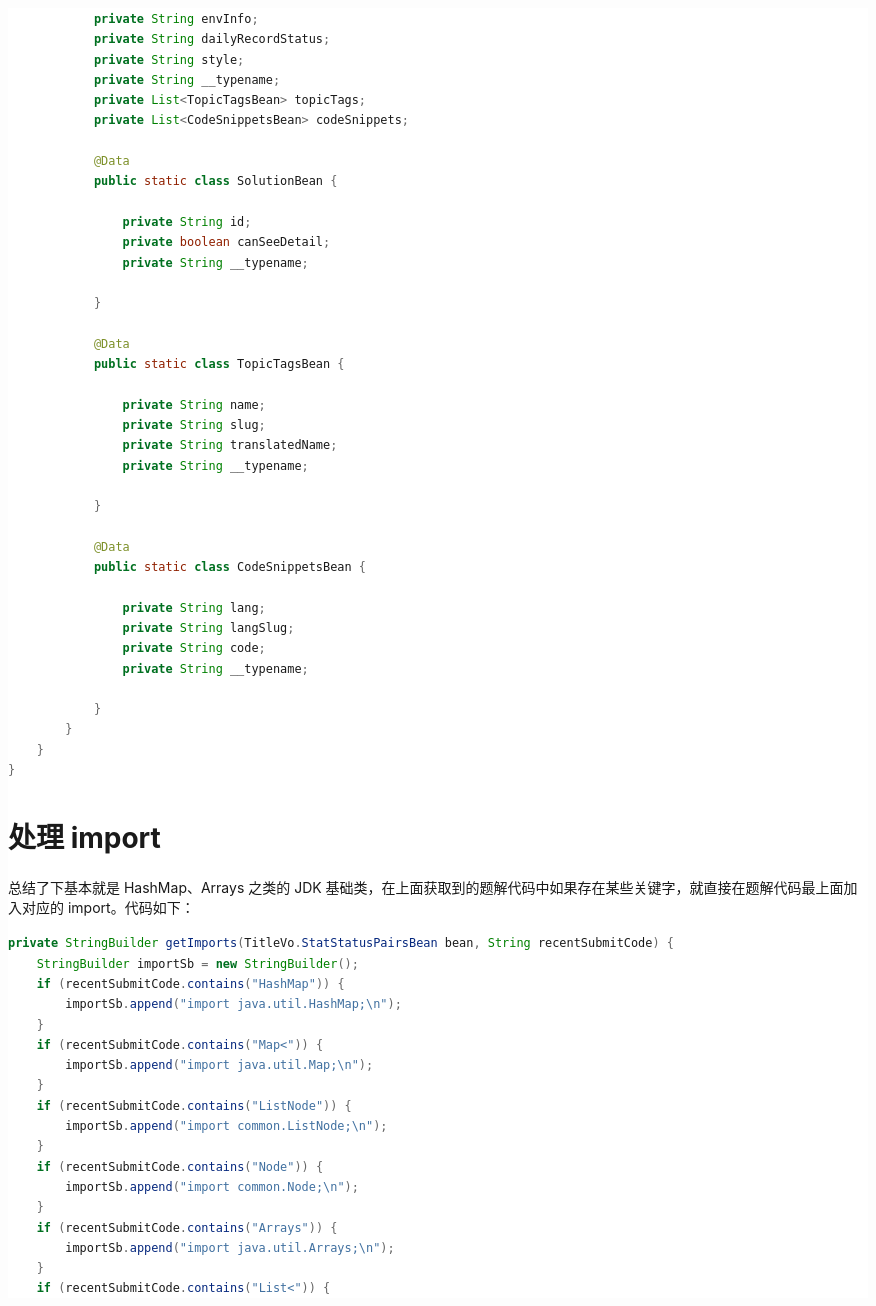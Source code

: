 ```java
            private String envInfo;
            private String dailyRecordStatus;
            private String style;
            private String __typename;
            private List<TopicTagsBean> topicTags;
            private List<CodeSnippetsBean> codeSnippets;

            @Data
            public static class SolutionBean {

                private String id;
                private boolean canSeeDetail;
                private String __typename;

            }

            @Data
            public static class TopicTagsBean {

                private String name;
                private String slug;
                private String translatedName;
                private String __typename;

            }

            @Data
            public static class CodeSnippetsBean {

                private String lang;
                private String langSlug;
                private String code;
                private String __typename;

            }
        }
    }
}
```

# 处理 import

总结了下基本就是 HashMap、Arrays 之类的 JDK 基础类，在上面获取到的题解代码中如果存在某些关键字，就直接在题解代码最上面加入对应的 import。代码如下：

```java
private StringBuilder getImports(TitleVo.StatStatusPairsBean bean, String recentSubmitCode) {
    StringBuilder importSb = new StringBuilder();
    if (recentSubmitCode.contains("HashMap")) {
        importSb.append("import java.util.HashMap;\n");
    }
    if (recentSubmitCode.contains("Map<")) {
        importSb.append("import java.util.Map;\n");
    }
    if (recentSubmitCode.contains("ListNode")) {
        importSb.append("import common.ListNode;\n");
    }
    if (recentSubmitCode.contains("Node")) {
        importSb.append("import common.Node;\n");
    }
    if (recentSubmitCode.contains("Arrays")) {
        importSb.append("import java.util.Arrays;\n");
    }
    if (recentSubmitCode.contains("List<")) {
```